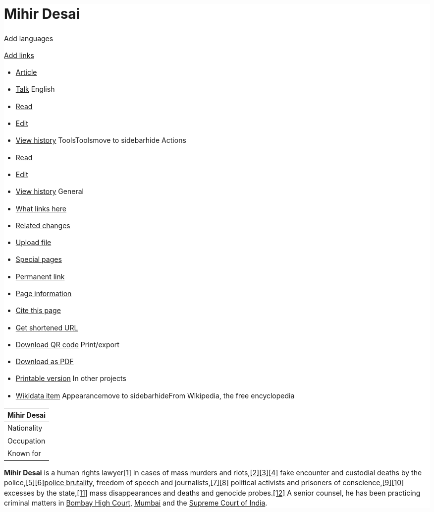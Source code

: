 Mihir Desai
===========

Add languages


[Add links](https://www.wikidata.org/wiki/Special:EntityPage/Q6845281#sitelinks-wikipedia)

* [Article](/wiki/Mihir_Desai)
* [Talk](/wiki/Talk:Mihir_Desai)
English

* [Read](/wiki/Mihir_Desai)
* [Edit](/w/index.php?title=Mihir_Desai&action=edit)
* [View history](/w/index.php?title=Mihir_Desai&action=history)
ToolsToolsmove to sidebarhide Actions 

* [Read](/wiki/Mihir_Desai)
* [Edit](/w/index.php?title=Mihir_Desai&action=edit)
* [View history](/w/index.php?title=Mihir_Desai&action=history)
 General 

* [What links here](/wiki/Special:WhatLinksHere/Mihir_Desai)
* [Related changes](/wiki/Special:RecentChangesLinked/Mihir_Desai)
* [Upload file](/wiki/Wikipedia:File_Upload_Wizard)
* [Special pages](/wiki/Special:SpecialPages)
* [Permanent link](/w/index.php?title=Mihir_Desai&oldid=1253333084)
* [Page information](/w/index.php?title=Mihir_Desai&action=info)
* [Cite this page](/w/index.php?title=Special:CiteThisPage&page=Mihir_Desai&id=1253333084&wpFormIdentifier=titleform)
* [Get shortened URL](/w/index.php?title=Special:UrlShortener&url=https%3A%2F%2Fen.wikipedia.org%2Fwiki%2FMihir_Desai)
* [Download QR code](/w/index.php?title=Special:QrCode&url=https%3A%2F%2Fen.wikipedia.org%2Fwiki%2FMihir_Desai)
 Print/export 

* [Download as PDF](/w/index.php?title=Special:DownloadAsPdf&page=Mihir_Desai&action=show-download-screen)
* [Printable version](/w/index.php?title=Mihir_Desai&printable=yes)
 In other projects 

* [Wikidata item](https://www.wikidata.org/wiki/Special:EntityPage/Q6845281)
Appearancemove to sidebarhideFrom Wikipedia, the free encyclopedia

| Mihir Desai |
| --- |
| Nationality | Indian |
| Occupation | Lawyer |
| Known for | Human rights activism |

**Mihir Desai** is a human rights lawyer[[1]](#cite_note-1) in cases of mass murders and riots,[[2]](#cite_note-2)[[3]](#cite_note-3)[[4]](#cite_note-4) fake encounter and custodial deaths by the police,[[5]](#cite_note-5)[[6]](#cite_note-6)[police brutality](/wiki/Police_brutality), freedom of speech and journalists,[[7]](#cite_note-7)[[8]](#cite_note-8) political activists and prisoners of conscience,[[9]](#cite_note-9)[[10]](#cite_note-10) excesses by the state,[[11]](#cite_note-11) mass disappearances and deaths and genocide probes.[[12]](#cite_note-12) A senior counsel, he has been practicing criminal matters in [Bombay High Court](/wiki/Bombay_High_Court), [Mumbai](/wiki/Mumbai) and the [Supreme Court of India](/wiki/Supreme_Court_of_India).
